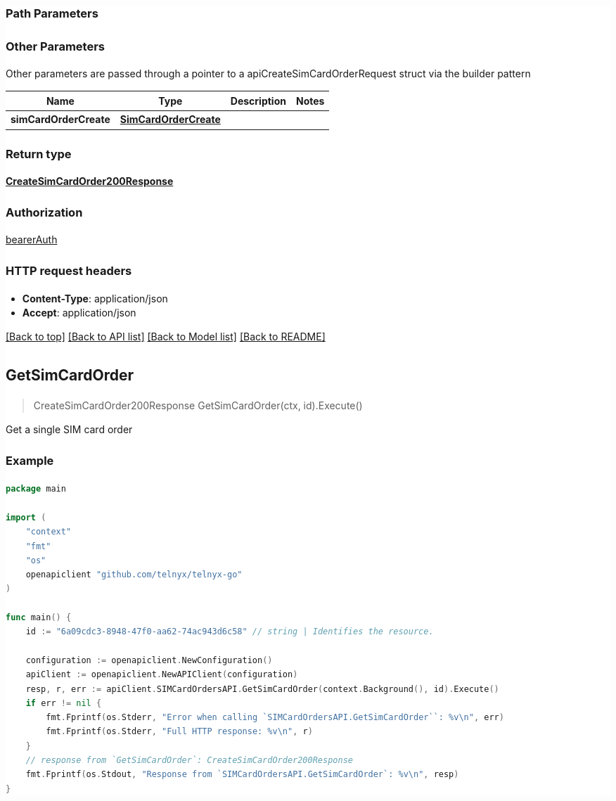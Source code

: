 ### Path Parameters



### Other Parameters

Other parameters are passed through a pointer to a apiCreateSimCardOrderRequest struct via the builder pattern


Name | Type | Description  | Notes
------------- | ------------- | ------------- | -------------
 **simCardOrderCreate** | [**SimCardOrderCreate**](SimCardOrderCreate.md) |  | 

### Return type

[**CreateSimCardOrder200Response**](CreateSimCardOrder200Response.md)

### Authorization

[bearerAuth](../README.md#bearerAuth)

### HTTP request headers

- **Content-Type**: application/json
- **Accept**: application/json

[[Back to top]](#) [[Back to API list]](../README.md#documentation-for-api-endpoints)
[[Back to Model list]](../README.md#documentation-for-models)
[[Back to README]](../README.md)


## GetSimCardOrder

> CreateSimCardOrder200Response GetSimCardOrder(ctx, id).Execute()

Get a single SIM card order



### Example

```go
package main

import (
	"context"
	"fmt"
	"os"
	openapiclient "github.com/telnyx/telnyx-go"
)

func main() {
	id := "6a09cdc3-8948-47f0-aa62-74ac943d6c58" // string | Identifies the resource.

	configuration := openapiclient.NewConfiguration()
	apiClient := openapiclient.NewAPIClient(configuration)
	resp, r, err := apiClient.SIMCardOrdersAPI.GetSimCardOrder(context.Background(), id).Execute()
	if err != nil {
		fmt.Fprintf(os.Stderr, "Error when calling `SIMCardOrdersAPI.GetSimCardOrder``: %v\n", err)
		fmt.Fprintf(os.Stderr, "Full HTTP response: %v\n", r)
	}
	// response from `GetSimCardOrder`: CreateSimCardOrder200Response
	fmt.Fprintf(os.Stdout, "Response from `SIMCardOrdersAPI.GetSimCardOrder`: %v\n", resp)
}
```
